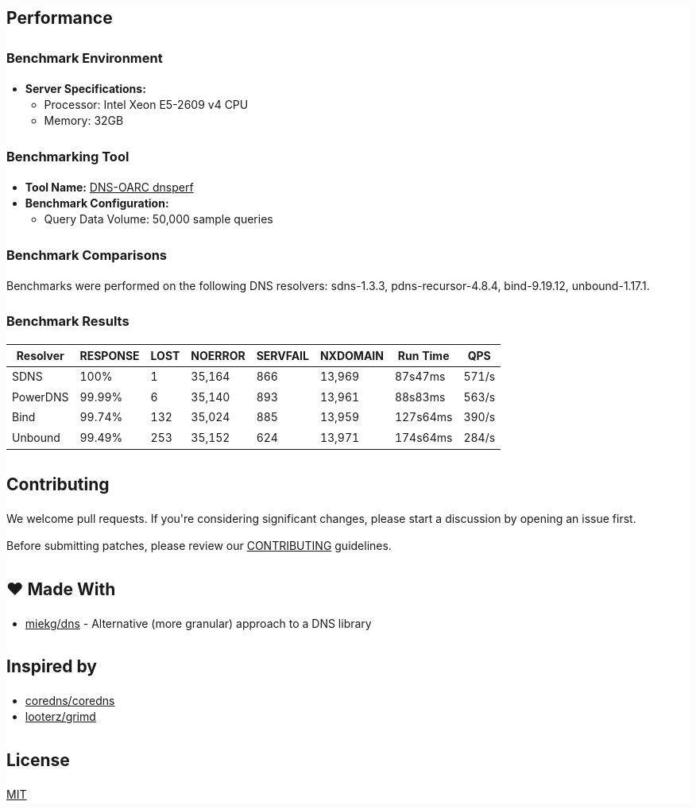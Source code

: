 ## Performance

### Benchmark Environment

*   **Server Specifications:**
    *   Processor: Intel Xeon E5-2609 v4 CPU
    *   Memory: 32GB

### Benchmarking Tool

*   **Tool Name:** [DNS-OARC dnsperf](https://www.dns-oarc.net/tools/dnsperf)
*   **Benchmark Configuration:**
    *   Query Data Volume: 50,000 sample queries

### Benchmark Comparisons

Benchmarks were performed on the following DNS resolvers: sdns-1.3.3, pdns-recursor-4.8.4, bind-9.19.12, unbound-1.17.1.

### Benchmark Results

| Resolver | RESPONSE | LOST | NOERROR | SERVFAIL | NXDOMAIN | Run Time  | QPS   |
| -------- | -------- | ---- | ------- | -------- | -------- | --------- | ----- |
| SDNS     | 100%     | 1    | 35,164  | 866      | 13,969   | 87s47ms   | 571/s |
| PowerDNS | 99.99%   | 6    | 35,140  | 893      | 13,961   | 88s83ms   | 563/s |
| Bind     | 99.74%   | 132  | 35,024  | 885      | 13,959   | 127s64ms  | 390/s |
| Unbound  | 99.49%   | 253  | 35,152  | 624      | 13,971   | 174s64ms  | 284/s |

## Contributing

We welcome pull requests. If you're considering significant changes, please start a discussion by opening an issue first.

Before submitting patches, please review our [CONTRIBUTING](https://github.com/semihalev/sdns/blob/master/CONTRIBUTING.md) guidelines.

## :hearts: Made With

*   [miekg/dns](https://github.com/miekg/dns) - Alternative (more granular) approach to a DNS library

## Inspired by

*   [coredns/coredns](https://github.com/coredns/coredns)
*   [looterz/grimd](https://github.com/looterz/grimd)

## License

[MIT](https://github.com/semihalev/sdns/blob/master/LICENSE)
